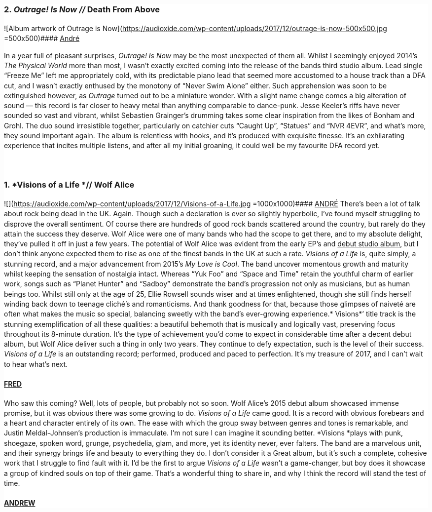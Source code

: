 ### 2\. *Outrage! Is Now //* Death From Above
![Album artwork of Outrage is Now](<https://audioxide.com/wp-content/uploads/2017/12/outrage-is-now-500x500.jpg> =500x500)#### [André](<https://twitter.com/AndreDack>)

In a year full of pleasant surprises, *Outrage! Is Now* may be the most unexpected of them all. Whilst I seemingly enjoyed 2014’s *The Physical World* more than most, I wasn’t exactly excited coming into the release of the bands third studio album. Lead single “Freeze Me” left me appropriately cold, with its predictable piano lead that seemed more accustomed to a house track than a DFA cut, and I wasn’t exactly enthused by the monotony of “Never Swim Alone” either. Such apprehension was soon to be extinguished however, as *Outrage* turned out to be a miniature wonder. With a slight name change comes a big alteration of sound — this record is far closer to heavy metal than anything comparable to dance-punk. Jesse Keeler’s riffs have never sounded so vast and vibrant, whilst Sebastien Grainger’s drumming takes some clear inspiration from the likes of Bonham and Grohl. The duo sound irresistible together, particularly on catchier cuts “Caught Up”, “Statues” and “NVR 4EVR”, and what’s more, they sound important again. The album is relentless with hooks, and it’s produced with exquisite finesse. It’s an exhilarating experience that incites multiple listens, and after all my initial groaning, it could well be my favourite DFA record yet.

­
### 1\. *Visions of a Life *// Wolf Alice
![](<https://audioxide.com/wp-content/uploads/2017/12/Visions-of-a-Life.jpg> =1000x1000)#### [ANDRÉ](<https://twitter.com/AndreDack>)
There’s been a lot of talk about rock being dead in the UK. Again. Though such a declaration is ever so slightly hyperbolic, I’ve found myself struggling to disprove the overall sentiment. Of course there are hundreds of good rock bands scattered around the country, but rarely do they attain the success they deserve. Wolf Alice were one of many bands who had the scope to get there, and to my absolute delight, they’ve pulled it off in just a few years. The potential of Wolf Alice was evident from the early EP’s and [debut studio album](<https://audioxide.com/reviews/wolf-alice-my-love-is-cool/>), but I don’t think anyone expected them to rise as one of the finest bands in the UK at such a rate. *Visions of a Life* is, quite simply, a stunning record, and a major advancement from 2015’s *My Love is Cool*. The band uncover momentous growth and maturity whilst keeping the sensation of nostalgia intact. Whereas “Yuk Foo” and “Space and Time” retain the youthful charm of earlier work, songs such as “Planet Hunter” and “Sadboy” demonstrate the band’s progression not only as musicians, but as human beings too. Whilst still only at the age of 25, Ellie Rowsell sounds wiser and at times enlightened, though she still finds herself winding back down to teenage cliché’s and romanticisms. And thank goodness for that, because those glimpses of naiveté are often what makes the music so special, balancing sweetly with the band’s ever-growing experience.* Visions*’ title track is the stunning exemplification of all these qualities: a beautiful behemoth that is musically and logically vast, preserving focus throughout its 8-minute duration. It’s the type of achievement you’d come to expect in considerable time after a decent debut album, but Wolf Alice deliver such a thing in only two years. They continue to defy expectation, such is the level of their success. *Visions of a Life* is an outstanding record; performed, produced and paced to perfection. It’s my treasure of 2017, and I can’t wait to hear what’s next.
#### [FRED](<https://twitter.com/mazukl>)
Who saw this coming? Well, lots of people, but probably not so soon. Wolf Alice’s 2015 debut album showcased immense promise, but it was obvious there was some growing to do. *Visions of a Life* came good. It is a record with obvious forebears and a heart and character entirely of its own. The ease with which the group sway between genres and tones is remarkable, and Justin Meldal-Johnsen’s production is immaculate. I’m not sure I can imagine it sounding better. *Visions *plays with punk, shoegaze, spoken word, grunge, psychedelia, glam, and more, yet its identity never, ever falters. The band are a marvelous unit, and their synergy brings life and beauty to everything they do. I don’t consider it a Great album, but it’s such a complete, cohesive work that I struggle to find fault with it. I’d be the first to argue *Visions of a Life* wasn’t a game-changer, but boy does it showcase a group of kindred souls on top of their game. That’s a wonderful thing to share in, and why I think the record will stand the test of time.
#### [ANDREW](<https://twitter.com/andrewbridge>)